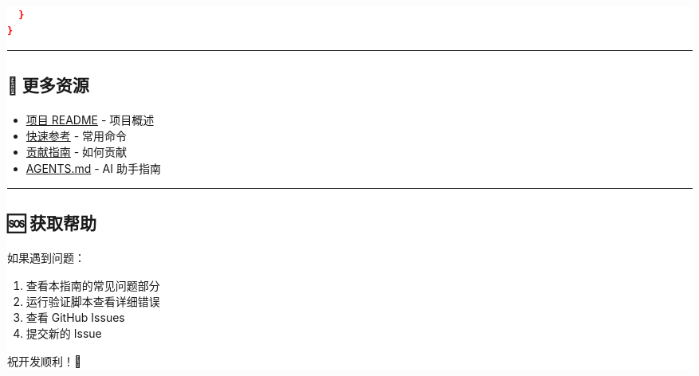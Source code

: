 ```json
  }
}
```

---

## 📖 更多资源

- [项目 README](README.md) - 项目概述
- [快速参考](QUICK_REFERENCE.md) - 常用命令
- [贡献指南](CONTRIBUTING.md) - 如何贡献
- [AGENTS.md](AGENTS.md) - AI 助手指南

---

## 🆘 获取帮助

如果遇到问题：
1. 查看本指南的常见问题部分
2. 运行验证脚本查看详细错误
3. 查看 GitHub Issues
4. 提交新的 Issue

祝开发顺利！🎉


